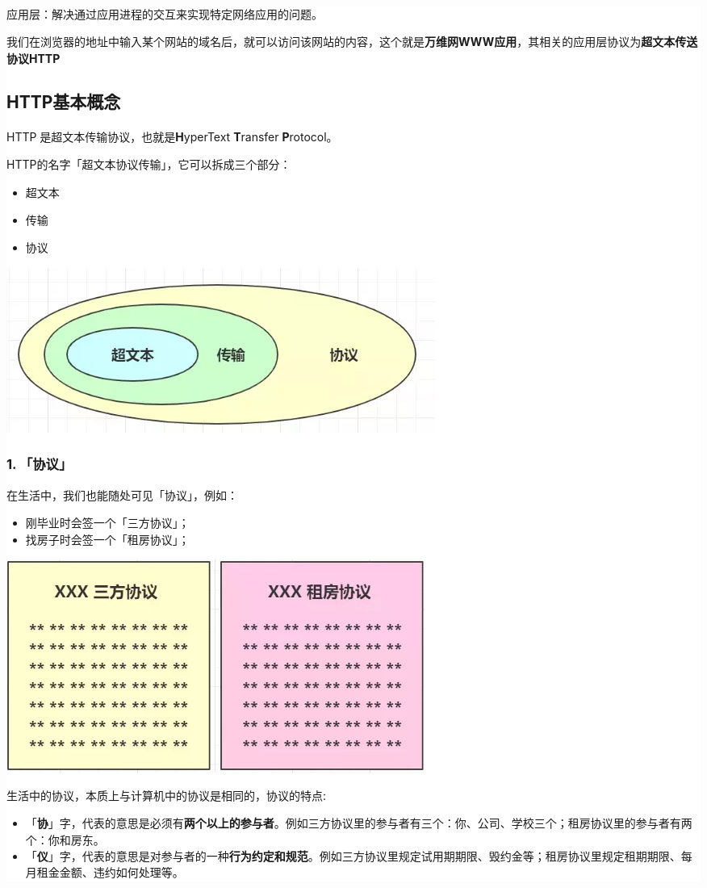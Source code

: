 应用层：解决通过应用进程的交互来实现特定网络应用的问题。



我们在浏览器的地址中输入某个网站的域名后，就可以访问该网站的内容，这个就是**万维网WWW应用**，其相关的应用层协议为**超文本传送协议HTTP**

## HTTP基本概念

HTTP 是超文本传输协议，也就是**H**yperText **T**ransfer **P**rotocol。

HTTP的名字「超文本协议传输」，它可以拆成三个部分：

- 超文本
- 传输

- 协议

![img](计算机网络.assets/1634275969559-bc5d711a-e448-4f66-9b9e-739cd98a431d.webp)

### 1. 「协议」

在生活中，我们也能随处可见「协议」，例如：

- 刚毕业时会签一个「三方协议」；
- 找房子时会签一个「租房协议」；

![img](计算机网络.assets/1634276004273-e8427e7d-d7ab-4cb6-a253-9ee8bf3d4f26.webp)

生活中的协议，本质上与计算机中的协议是相同的，协议的特点:

- 「**协**」字，代表的意思是必须有**两个以上的参与者**。例如三方协议里的参与者有三个：你、公司、学校三个；租房协议里的参与者有两个：你和房东。
- 「**仪**」字，代表的意思是对参与者的一种**行为约定和规范**。例如三方协议里规定试用期期限、毁约金等；租房协议里规定租期期限、每月租金金额、违约如何处理等。
